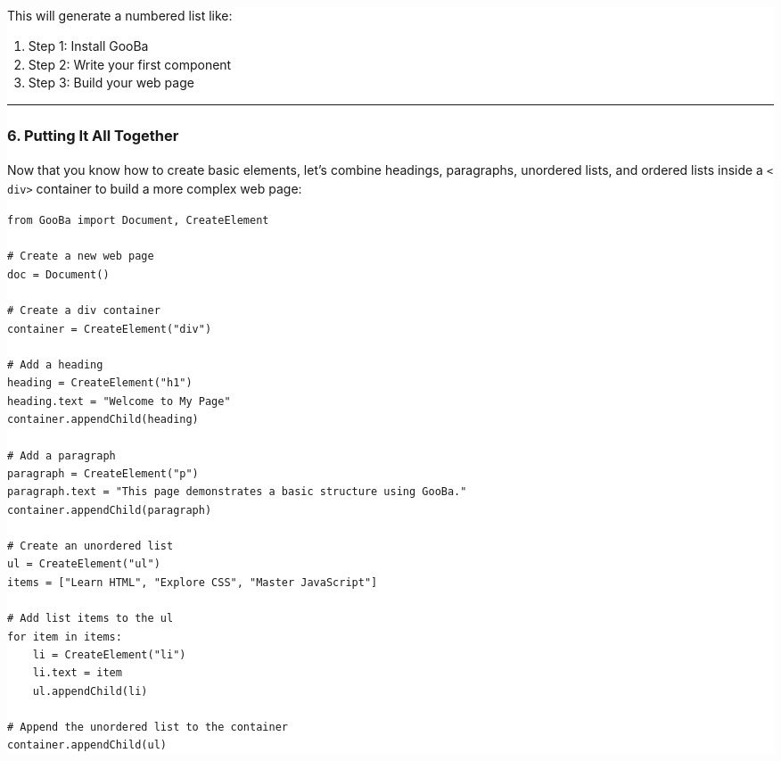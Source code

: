 This will generate a numbered list like:

1.  Step 1: Install GooBa
2.  Step 2: Write your first component
3.  Step 3: Build your web page

----------


### 6. **Putting It All Together**

Now that you know how to create basic elements, let’s combine headings, paragraphs, unordered lists, and ordered lists inside a `<div>` container to build a more complex web page:

	from GooBa import Document, CreateElement

	# Create a new web page
	doc = Document()

	# Create a div container
	container = CreateElement("div")

	# Add a heading
	heading = CreateElement("h1")
	heading.text = "Welcome to My Page"
	container.appendChild(heading)

	# Add a paragraph
	paragraph = CreateElement("p")
	paragraph.text = "This page demonstrates a basic structure using GooBa."
	container.appendChild(paragraph)

	# Create an unordered list
	ul = CreateElement("ul")
	items = ["Learn HTML", "Explore CSS", "Master JavaScript"]

	# Add list items to the ul
	for item in items:
	    li = CreateElement("li")
	    li.text = item
	    ul.appendChild(li)

	# Append the unordered list to the container
	container.appendChild(ul)
